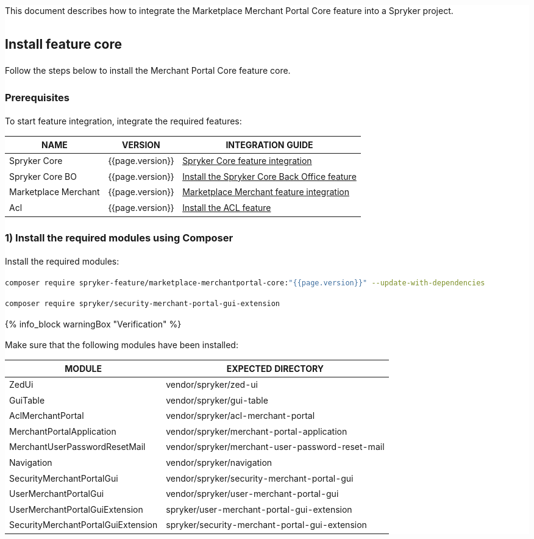 


This document describes how to integrate the Marketplace Merchant Portal Core feature into a Spryker project.

## Install feature core

Follow the steps below to install the Merchant Portal Core feature core.

### Prerequisites

To start feature integration, integrate the required features:

| NAME | VERSION          | INTEGRATION GUIDE |
| -------------------- |------------------| ---------|
| Spryker Core         | {{page.version}} | [Spryker Core feature integration](/docs/scos/dev/feature-integration-guides/{{page.version}}/spryker-core-feature-integration.html) |
| Spryker Core BO      | {{page.version}} | [Install the Spryker Core Back Office feature](/docs/pbc/all/identity-access-management/{{page.version}}/install-and-upgrade/install-the-spryker-core-back-office-feature.html) |
| Marketplace Merchant | {{page.version}} | [Marketplace Merchant feature integration](/docs/marketplace/dev/feature-integration-guides/{{page.version}}/marketplace-merchant-feature-integration.html) |
| Acl | {{page.version}} | [Install the ACL feature](/docs/pbc/all/user-management/{{page.version}}/install-and-upgrade/install-the-acl-feature.html) |

###  1) Install the required modules using Composer

Install the required modules:

```bash
composer require spryker-feature/marketplace-merchantportal-core:"{{page.version}}" --update-with-dependencies
```

```bash
composer require spryker/security-merchant-portal-gui-extension
```

{% info_block warningBox "Verification" %}

Make sure that the following modules have been installed:

| MODULE | EXPECTED DIRECTORY |
|-|-|
| ZedUi  | vendor/spryker/zed-ui |
| GuiTable | vendor/spryker/gui-table |
| AclMerchantPortal   | vendor/spryker/acl-merchant-portal  |
| MerchantPortalApplication   | vendor/spryker/merchant-portal-application  |
| MerchantUserPasswordResetMail   | vendor/spryker/merchant-user-password-reset-mail  |
| Navigation   | vendor/spryker/navigation  |
| SecurityMerchantPortalGui  | vendor/spryker/security-merchant-portal-gui |
| UserMerchantPortalGui | vendor/spryker/user-merchant-portal-gui |
| UserMerchantPortalGuiExtension | spryker/user-merchant-portal-gui-extension |
| SecurityMerchantPortalGuiExtension | spryker/security-merchant-portal-gui-extension |
